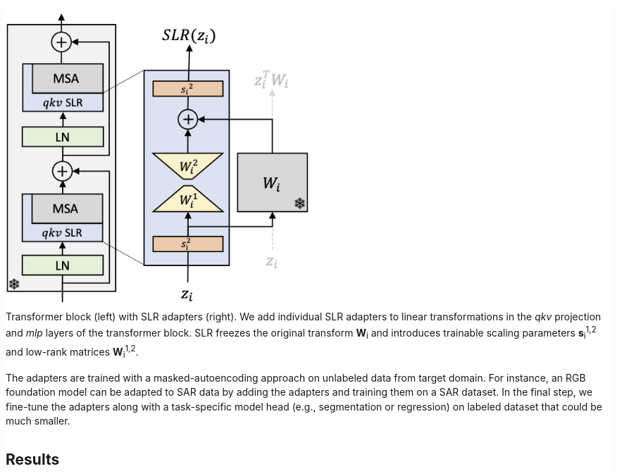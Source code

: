 <img class="center-block" width="50%" src="/images/2024-06-13-Parameter_Efficient_Self_Supervised_Geospatial_Domain_Adaptation/slr.PNG" alt="slr_figure">
</center>
<figcaption>Transformer block (left) with SLR adapters (right). We add individual SLR adapters to linear transformations in the <em>qkv</em> projection and <em>mlp</em> layers of the transformer block. SLR freezes the original transform <b>W</b><sub>i</sub> and introduces trainable scaling parameters <b>s</b><sub>i</sub><sup>1,2</sup> and low-rank matrices <b>W</b><sub>i</sub><sup>1,2</sup>.</figcaption>
</figure>

The adapters are trained with a masked-autoencoding approach on unlabeled data from target domain. For instance, an RGB foundation model can be adapted to SAR data by adding the adapters and training them on a SAR dataset. In the final step, we fine-tune the adapters along with a task-specific model head (e.g., segmentation or regression) on labeled dataset that could be much smaller. 


## Results

<figure display="block" margin-left="auto" margin-right="auto">
<center>